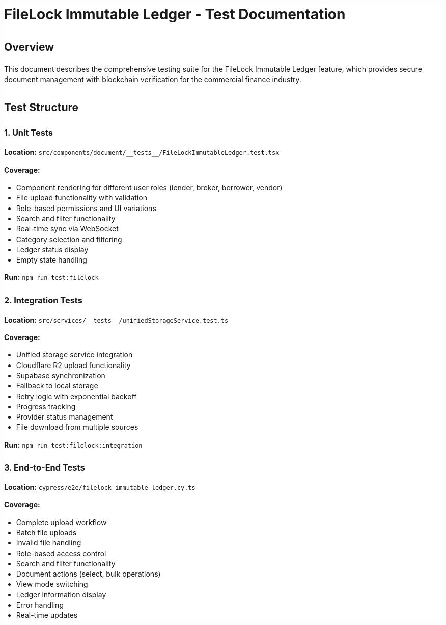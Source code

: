 # FileLock Immutable Ledger - Test Documentation

## Overview
This document describes the comprehensive testing suite for the FileLock Immutable Ledger feature, which provides secure document management with blockchain verification for the commercial finance industry.

## Test Structure

### 1. Unit Tests
**Location:** `src/components/document/__tests__/FileLockImmutableLedger.test.tsx`

**Coverage:**
- Component rendering for different user roles (lender, broker, borrower, vendor)
- File upload functionality with validation
- Role-based permissions and UI variations
- Search and filter functionality
- Real-time sync via WebSocket
- Category selection and filtering
- Ledger status display
- Empty state handling

**Run:** `npm run test:filelock`

### 2. Integration Tests
**Location:** `src/services/__tests__/unifiedStorageService.test.ts`

**Coverage:**
- Unified storage service integration
- Cloudflare R2 upload functionality
- Supabase synchronization
- Fallback to local storage
- Retry logic with exponential backoff
- Progress tracking
- Provider status management
- File download from multiple sources

**Run:** `npm run test:filelock:integration`

### 3. End-to-End Tests
**Location:** `cypress/e2e/filelock-immutable-ledger.cy.ts`

**Coverage:**
- Complete upload workflow
- Batch file uploads
- Invalid file handling
- Role-based access control
- Search and filter functionality
- Document actions (select, bulk operations)
- View mode switching
- Ledger information display
- Error handling
- Real-time updates
